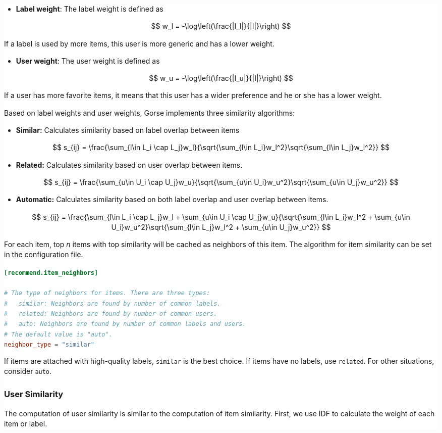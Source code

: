 - **Label weight**: The label weight is defined as

$$
w_l = -\log\left(\frac{|I_l|}{|I|}\right)
$$

If a label is used by more items, this user is more generic and has a lower weight.

- **User weight**: The user weight is defined as

$$
w_u = -\log\left(\frac{|I_u|}{|I|}\right)
$$

If a user has more favorite items, it means that this user has a wider preference and he or she has a lower weight. 

Based on label weights and user weights, Gorse implements three similarity algorithms:

- **Similar:** Calculates similarity based on label overlap between items

$$
s_{ij} = \frac{\sum_{l\in L_i \cap L_j}w_l}{\sqrt{\sum_{l\in L_i}w_l^2}\sqrt{\sum_{l\in L_j}w_l^2}}
$$

- **Related:** Calculates similarity based on user overlap between items.

$$
s_{ij} = \frac{\sum_{u\in U_i \cap U_j}w_u}{\sqrt{\sum_{u\in U_i}w_u^2}\sqrt{\sum_{u\in U_j}w_u^2}}
$$

- **Automatic:** Calculates similarity based on both label overlap and user overlap between items.

$$
s_{ij} = \frac{\sum_{l\in L_i \cap L_j}w_l + \sum_{u\in U_i \cap U_j}w_u}{\sqrt{\sum_{l\in L_i}w_l^2 + \sum_{u\in U_i}w_u^2}\sqrt{\sum_{l\in L_j}w_l^2 + \sum_{u\in U_j}w_u^2}}
$$

For each item, top $n$ items with top similarity will be cached as neighbors of this item. The algorithm for item similarity can be set in the configuration file.

```toml
[recommend.item_neighbors]

# The type of neighbors for items. There are three types:
#   similar: Neighbors are found by number of common labels.
#   related: Neighbors are found by number of common users.
#   auto: Neighbors are found by number of common labels and users.
# The default value is "auto".
neighbor_type = "similar"
```

If items are attached with high-quality labels, `similar` is the best choice. If items have no labels, use `related`. For other situations, consider `auto`.

### User Similarity

The computation of user similarity is similar to the computation of item similarity. First, we use IDF to calculate the weight of each item or label.


[^1]: Rendle, Steffen, et al. "BPR: Bayesian personalized ranking from implicit feedback." Proceedings of the Twenty-Fifth Conference on Uncertainty in Artificial Intelligence. 2009.
[^2]: He, Xiangnan, et al. "Fast matrix factorization for online recommendation with implicit feedback." Proceedings of the 39th International ACM SIGIR conference on Research and Development in Information Retrieval. 2016.
[^3]: Rendle, Steffen. "Factorization machines." 2010 IEEE International conference on data mining. IEEE, 2010.
[^4]: Zhang, Shuai, et al. "Deep learning based recommender system: A survey and new perspectives." ACM Computing Surveys (CSUR) 52.1 (2019): 1-38.
[^5]: Bergstra, James, and Yoshua Bengio. "Random search for hyper-parameter optimization." Journal of machine learning research 13.2 (2012).
[^6]: Auvolat, Alex, et al. "Clustering is efficient for approximate maximum inner product search." arXiv preprint arXiv:1507.05910 (2015).
[^7]: Malkov, Yu A., and Dmitry A. Yashunin. "Efficient and robust approximate nearest neighbor search using hierarchical navigable small world graphs." IEEE transactions on pattern analysis and machine intelligence 42.4 (2018): 824-836.
[^8]: Hu, Yifan, Yehuda Koren, and Chris Volinsky. "Collaborative filtering for implicit feedback datasets." 2008 Eighth IEEE international conference on data mining. Ieee, 2008.
[^9]: Auvolat, Alex, et al. "Clustering is efficient for approximate maximum inner product search." arXiv preprint arXiv:1507.05910 (2015).
[^10]: Malkov, Yu A., and Dmitry A. Yashunin. "Efficient and robust approximate nearest neighbor search using hierarchical navigable small world graphs." IEEE transactions on pattern analysis and machine intelligence 42.4 (2018): 824-836.